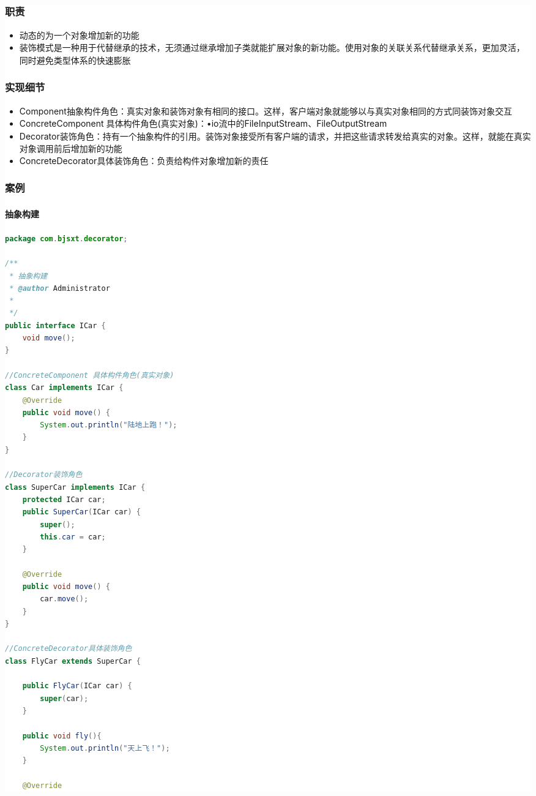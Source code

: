 ### 职责

- 动态的为一个对象增加新的功能
- 装饰模式是一种用于代替继承的技术，无须通过继承增加子类就能扩展对象的新功能。使用对象的关联关系代替继承关系，更加灵活，同时避免类型体系的快速膨胀



### 实现细节

- Component抽象构件角色：真实对象和装饰对象有相同的接口。这样，客户端对象就能够以与真实对象相同的方式同装饰对象交互
- ConcreteComponent 具体构件角色(真实对象)：•io流中的FileInputStream、FileOutputStream
- Decorator装饰角色：持有一个抽象构件的引用。装饰对象接受所有客户端的请求，并把这些请求转发给真实的对象。这样，就能在真实对象调用前后增加新的功能
- ConcreteDecorator具体装饰角色：负责给构件对象增加新的责任



### 案例

#### 抽象构建

```java
package com.bjsxt.decorator;

/**
 * 抽象构建
 * @author Administrator
 *
 */
public interface ICar {
	void move();
}

//ConcreteComponent 具体构件角色(真实对象)
class Car implements ICar {
	@Override
	public void move() {
		System.out.println("陆地上跑！");
	}
}

//Decorator装饰角色
class SuperCar implements ICar {
	protected ICar car;
	public SuperCar(ICar car) {
		super();
		this.car = car;
	}

	@Override
	public void move() {
		car.move();
	}
}

//ConcreteDecorator具体装饰角色
class FlyCar extends SuperCar {

	public FlyCar(ICar car) {
		super(car);
	}
	
	public void fly(){
		System.out.println("天上飞！");
	}

	@Override
```